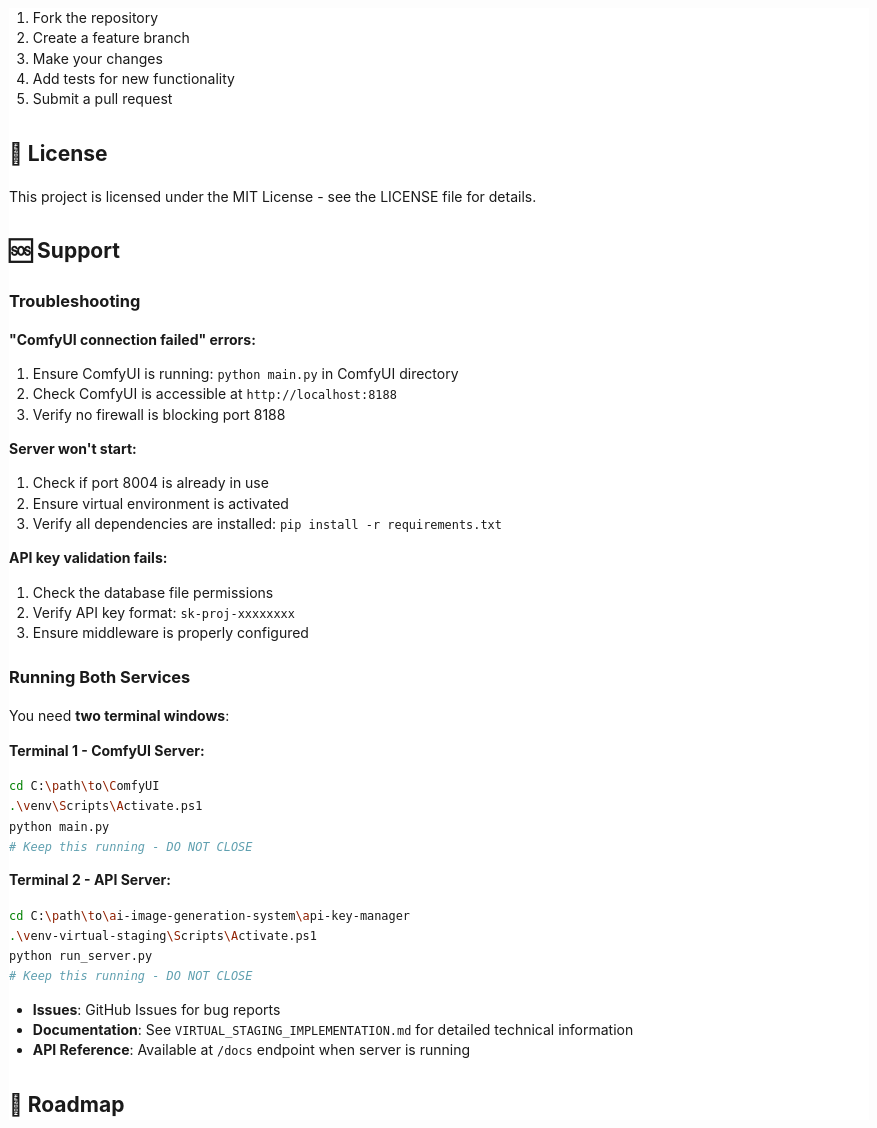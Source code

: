 1. Fork the repository
2. Create a feature branch
3. Make your changes
4. Add tests for new functionality
5. Submit a pull request

## 📄 License

This project is licensed under the MIT License - see the LICENSE file for details.

## 🆘 Support

### Troubleshooting

**"ComfyUI connection failed" errors:**
1. Ensure ComfyUI is running: `python main.py` in ComfyUI directory
2. Check ComfyUI is accessible at `http://localhost:8188`
3. Verify no firewall is blocking port 8188

**Server won't start:**
1. Check if port 8004 is already in use
2. Ensure virtual environment is activated
3. Verify all dependencies are installed: `pip install -r requirements.txt`

**API key validation fails:**
1. Check the database file permissions
2. Verify API key format: `sk-proj-xxxxxxxx`
3. Ensure middleware is properly configured

### Running Both Services
You need **two terminal windows**:

**Terminal 1 - ComfyUI Server:**
```bash
cd C:\path\to\ComfyUI
.\venv\Scripts\Activate.ps1
python main.py
# Keep this running - DO NOT CLOSE
```

**Terminal 2 - API Server:**
```bash
cd C:\path\to\ai-image-generation-system\api-key-manager
.\venv-virtual-staging\Scripts\Activate.ps1
python run_server.py
# Keep this running - DO NOT CLOSE
```

- **Issues**: GitHub Issues for bug reports
- **Documentation**: See `VIRTUAL_STAGING_IMPLEMENTATION.md` for detailed technical information
- **API Reference**: Available at `/docs` endpoint when server is running

## 🔮 Roadmap
